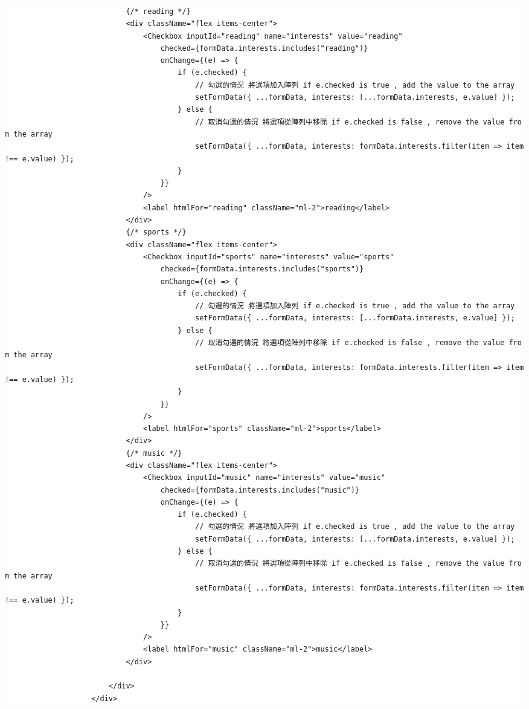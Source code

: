 ```tsx
                            {/* reading */}
                            <div className="flex items-center">
                                <Checkbox inputId="reading" name="interests" value="reading"
                                    checked={formData.interests.includes("reading")}
                                    onChange={(e) => {
                                        if (e.checked) {
                                            // 勾選的情況 將選項加入陣列 if e.checked is true , add the value to the array
                                            setFormData({ ...formData, interests: [...formData.interests, e.value] });
                                        } else {
                                            // 取消勾選的情況 將選項從陣列中移除 if e.checked is false , remove the value from the array
                                            setFormData({ ...formData, interests: formData.interests.filter(item => item !== e.value) });
                                        }
                                    }}
                                />
                                <label htmlFor="reading" className="ml-2">reading</label>
                            </div>
                            {/* sports */}
                            <div className="flex items-center">
                                <Checkbox inputId="sports" name="interests" value="sports"
                                    checked={formData.interests.includes("sports")}
                                    onChange={(e) => {
                                        if (e.checked) {
                                            // 勾選的情況 將選項加入陣列 if e.checked is true , add the value to the array
                                            setFormData({ ...formData, interests: [...formData.interests, e.value] });
                                        } else {
                                            // 取消勾選的情況 將選項從陣列中移除 if e.checked is false , remove the value from the array
                                            setFormData({ ...formData, interests: formData.interests.filter(item => item !== e.value) });
                                        }
                                    }}
                                />
                                <label htmlFor="sports" className="ml-2">sports</label>
                            </div>
                            {/* music */}
                            <div className="flex items-center">
                                <Checkbox inputId="music" name="interests" value="music"
                                    checked={formData.interests.includes("music")}
                                    onChange={(e) => {
                                        if (e.checked) {
                                            // 勾選的情況 將選項加入陣列 if e.checked is true , add the value to the array
                                            setFormData({ ...formData, interests: [...formData.interests, e.value] });
                                        } else {
                                            // 取消勾選的情況 將選項從陣列中移除 if e.checked is false , remove the value from the array
                                            setFormData({ ...formData, interests: formData.interests.filter(item => item !== e.value) });
                                        }
                                    }}
                                />
                                <label htmlFor="music" className="ml-2">music</label>
                            </div>

                        </div>
                    </div>
```